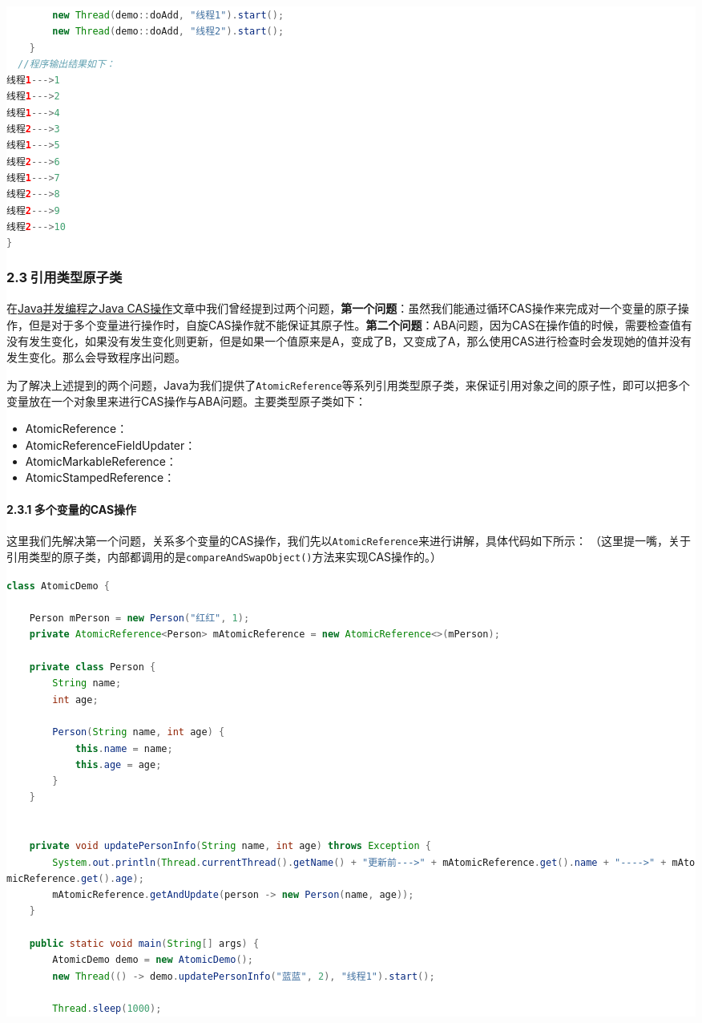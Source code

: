 ```java
        new Thread(demo::doAdd, "线程1").start();
        new Thread(demo::doAdd, "线程2").start();
    }
  //程序输出结果如下：
线程1--->1
线程1--->2
线程1--->4
线程2--->3
线程1--->5
线程2--->6
线程1--->7
线程2--->8
线程2--->9
线程2--->10
}
```

### 2.3 引用类型原子类

在[Java并发编程之Java CAS操作](https://juejin.im/post/6844903683260416008)文章中我们曾经提到过两个问题，**第一个问题**：虽然我们能通过循环CAS操作来完成对一个变量的原子操作，但是对于多个变量进行操作时，自旋CAS操作就不能保证其原子性。**第二个问题**：ABA问题，因为CAS在操作值的时候，需要检查值有没有发生变化，如果没有发生变化则更新，但是如果一个值原来是A，变成了B，又变成了A，那么使用CAS进行检查时会发现她的值并没有发生变化。那么会导致程序出问题。

为了解决上述提到的两个问题，Java为我们提供了`AtomicReference`等系列引用类型原子类，来保证引用对象之间的原子性，即可以把多个变量放在一个对象里来进行CAS操作与ABA问题。主要类型原子类如下：

* AtomicReference：
* AtomicReferenceFieldUpdater：
* AtomicMarkableReference：
* AtomicStampedReference：

#### 2.3.1 多个变量的CAS操作

这里我们先解决第一个问题，关系多个变量的CAS操作，我们先以`AtomicReference`来进行讲解，具体代码如下所示： （这里提一嘴，关于引用类型的原子类，内部都调用的是`compareAndSwapObject()`方法来实现CAS操作的。）

```java
class AtomicDemo {

    Person mPerson = new Person("红红", 1);
    private AtomicReference<Person> mAtomicReference = new AtomicReference<>(mPerson);

    private class Person {
        String name;
        int age;

        Person(String name, int age) {
            this.name = name;
            this.age = age;
        }
    }


    private void updatePersonInfo(String name, int age) throws Exception {
        System.out.println(Thread.currentThread().getName() + "更新前--->" + mAtomicReference.get().name + "---->" + mAtomicReference.get().age);
        mAtomicReference.getAndUpdate(person -> new Person(name, age));
    }

    public static void main(String[] args) {
        AtomicDemo demo = new AtomicDemo();
        new Thread(() -> demo.updatePersonInfo("蓝蓝", 2), "线程1").start();

        Thread.sleep(1000);
```